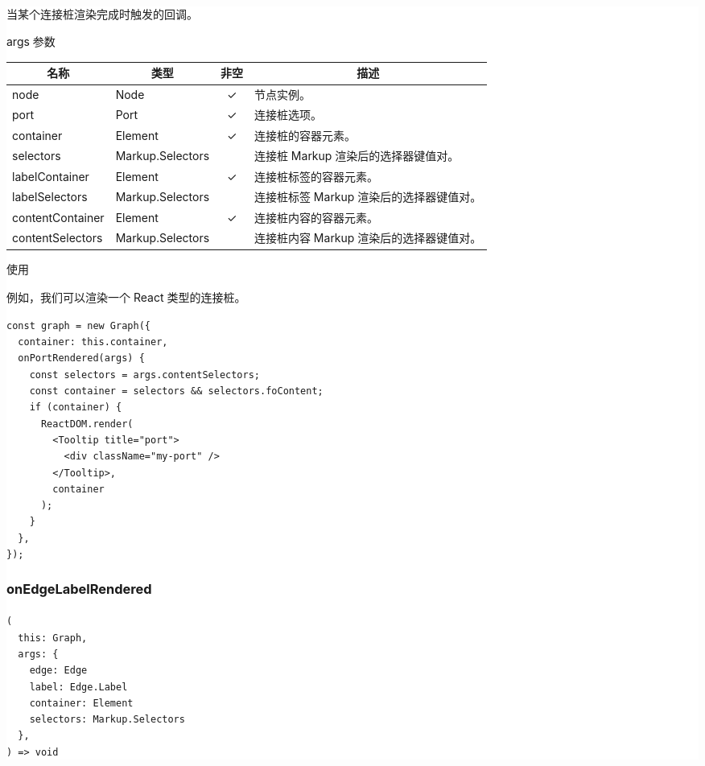 当某个连接桩渲染完成时触发的回调。

<span class="tag-param">args 参数<span>

| 名称             | 类型             | 非空 | 描述                                     |
| ---------------- | ---------------- | :--: | ---------------------------------------- |
| node             | Node             |  ✓   | 节点实例。                               |
| port             | Port             |  ✓   | 连接桩选项。                             |
| container        | Element          |  ✓   | 连接桩的容器元素。                       |
| selectors        | Markup.Selectors |      | 连接桩 Markup 渲染后的选择器键值对。     |
| labelContainer   | Element          |  ✓   | 连接桩标签的容器元素。                   |
| labelSelectors   | Markup.Selectors |      | 连接桩标签 Markup 渲染后的选择器键值对。 |
| contentContainer | Element          |  ✓   | 连接桩内容的容器元素。                   |
| contentSelectors | Markup.Selectors |      | 连接桩内容 Markup 渲染后的选择器键值对。 |

<span class="tag-example">使用<span>

例如，我们可以渲染一个 React 类型的连接桩。

```tsx
const graph = new Graph({
  container: this.container,
  onPortRendered(args) {
    const selectors = args.contentSelectors;
    const container = selectors && selectors.foContent;
    if (container) {
      ReactDOM.render(
        <Tooltip title="port">
          <div className="my-port" />
        </Tooltip>,
        container
      );
    }
  },
});
```

<iframe src="/demos/tutorial/advanced/react/react-port"></iframe>

### onEdgeLabelRendered

```sign
(
  this: Graph,
  args: {
    edge: Edge
    label: Edge.Label
    container: Element
    selectors: Markup.Selectors
  },
) => void
```

